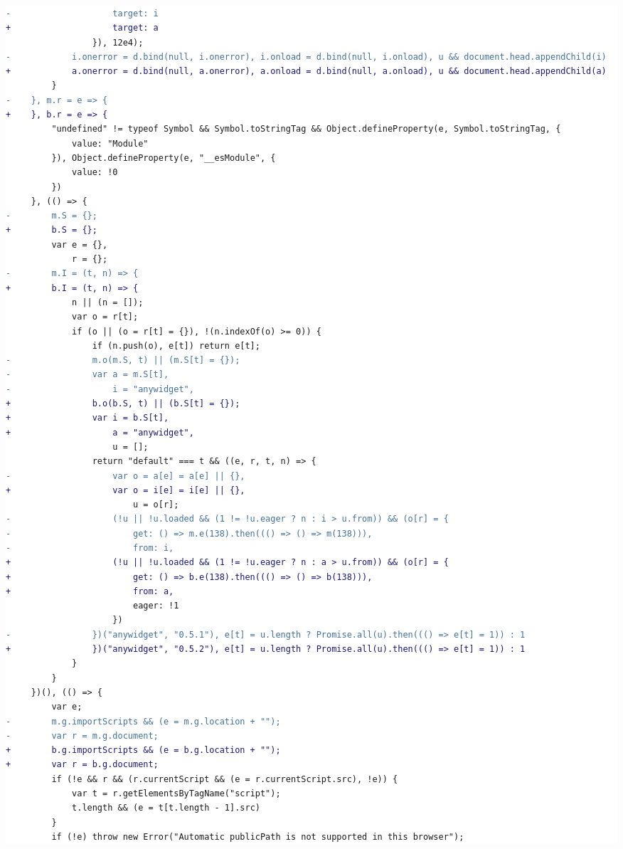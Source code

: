 ```diff
-                    target: i
+                    target: a
                 }), 12e4);
-            i.onerror = d.bind(null, i.onerror), i.onload = d.bind(null, i.onload), u && document.head.appendChild(i)
+            a.onerror = d.bind(null, a.onerror), a.onload = d.bind(null, a.onload), u && document.head.appendChild(a)
         }
-    }, m.r = e => {
+    }, b.r = e => {
         "undefined" != typeof Symbol && Symbol.toStringTag && Object.defineProperty(e, Symbol.toStringTag, {
             value: "Module"
         }), Object.defineProperty(e, "__esModule", {
             value: !0
         })
     }, (() => {
-        m.S = {};
+        b.S = {};
         var e = {},
             r = {};
-        m.I = (t, n) => {
+        b.I = (t, n) => {
             n || (n = []);
             var o = r[t];
             if (o || (o = r[t] = {}), !(n.indexOf(o) >= 0)) {
                 if (n.push(o), e[t]) return e[t];
-                m.o(m.S, t) || (m.S[t] = {});
-                var a = m.S[t],
-                    i = "anywidget",
+                b.o(b.S, t) || (b.S[t] = {});
+                var i = b.S[t],
+                    a = "anywidget",
                     u = [];
                 return "default" === t && ((e, r, t, n) => {
-                    var o = a[e] = a[e] || {},
+                    var o = i[e] = i[e] || {},
                         u = o[r];
-                    (!u || !u.loaded && (1 != !u.eager ? n : i > u.from)) && (o[r] = {
-                        get: () => m.e(138).then((() => () => m(138))),
-                        from: i,
+                    (!u || !u.loaded && (1 != !u.eager ? n : a > u.from)) && (o[r] = {
+                        get: () => b.e(138).then((() => () => b(138))),
+                        from: a,
                         eager: !1
                     })
-                })("anywidget", "0.5.1"), e[t] = u.length ? Promise.all(u).then((() => e[t] = 1)) : 1
+                })("anywidget", "0.5.2"), e[t] = u.length ? Promise.all(u).then((() => e[t] = 1)) : 1
             }
         }
     })(), (() => {
         var e;
-        m.g.importScripts && (e = m.g.location + "");
-        var r = m.g.document;
+        b.g.importScripts && (e = b.g.location + "");
+        var r = b.g.document;
         if (!e && r && (r.currentScript && (e = r.currentScript.src), !e)) {
             var t = r.getElementsByTagName("script");
             t.length && (e = t[t.length - 1].src)
         }
         if (!e) throw new Error("Automatic publicPath is not supported in this browser");
```